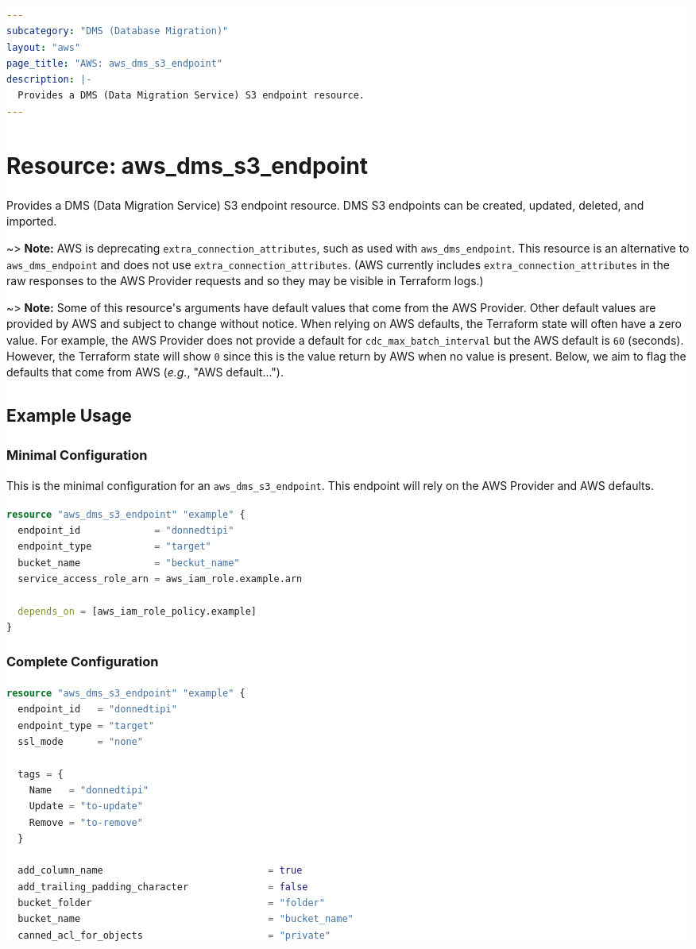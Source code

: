 ```yaml
---
subcategory: "DMS (Database Migration)"
layout: "aws"
page_title: "AWS: aws_dms_s3_endpoint"
description: |-
  Provides a DMS (Data Migration Service) S3 endpoint resource.
---
```


# Resource: aws_dms_s3_endpoint

Provides a DMS (Data Migration Service) S3 endpoint resource. DMS S3 endpoints can be created, updated, deleted, and imported.

~> **Note:** AWS is deprecating `extra_connection_attributes`, such as used with `aws_dms_endpoint`. This resource is an alternative to `aws_dms_endpoint` and does not use `extra_connection_attributes`. (AWS currently includes `extra_connection_attributes` in the raw responses to the AWS Provider requests and so they may be visible in Terraform logs.)

~> **Note:** Some of this resource's arguments have default values that come from the AWS Provider. Other default values are provided by AWS and subject to change without notice. When relying on AWS defaults, the Terraform state will often have a zero value. For example, the AWS Provider does not provide a default for `cdc_max_batch_interval` but the AWS default is `60` (seconds). However, the Terraform state will show `0` since this is the value return by AWS when no value is present. Below, we aim to flag the defaults that come from AWS (_e.g._, "AWS default...").

## Example Usage

### Minimal Configuration

This is the minimal configuration for an `aws_dms_s3_endpoint`. This endpoint will rely on the AWS Provider and AWS defaults.

```terraform
resource "aws_dms_s3_endpoint" "example" {
  endpoint_id             = "donnedtipi"
  endpoint_type           = "target"
  bucket_name             = "beckut_name"
  service_access_role_arn = aws_iam_role.example.arn

  depends_on = [aws_iam_role_policy.example]
}
```

### Complete Configuration

```terraform
resource "aws_dms_s3_endpoint" "example" {
  endpoint_id   = "donnedtipi"
  endpoint_type = "target"
  ssl_mode      = "none"

  tags = {
    Name   = "donnedtipi"
    Update = "to-update"
    Remove = "to-remove"
  }

  add_column_name                             = true
  add_trailing_padding_character              = false
  bucket_folder                               = "folder"
  bucket_name                                 = "bucket_name"
  canned_acl_for_objects                      = "private"
```